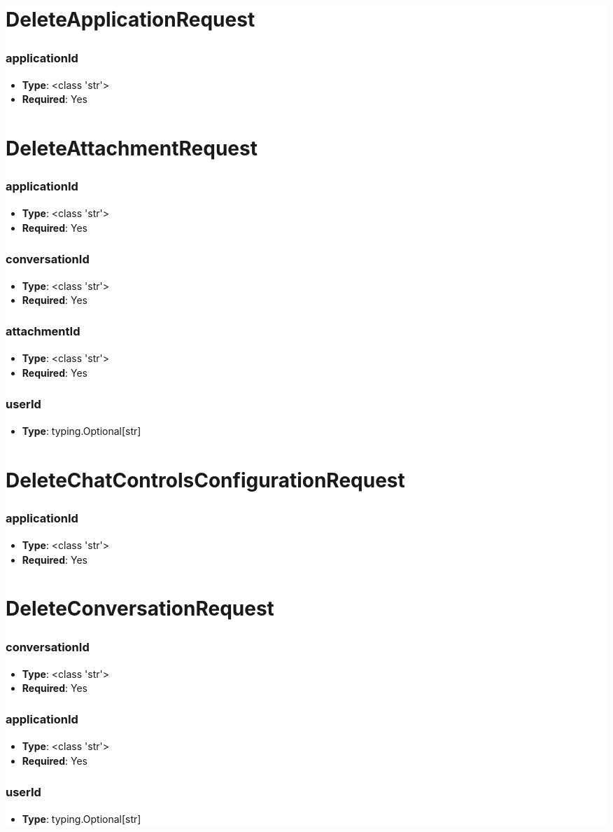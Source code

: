 
# DeleteApplicationRequest

### applicationId
- **Type**: <class 'str'>
- **Required**: Yes


# DeleteAttachmentRequest

### applicationId
- **Type**: <class 'str'>
- **Required**: Yes

### conversationId
- **Type**: <class 'str'>
- **Required**: Yes

### attachmentId
- **Type**: <class 'str'>
- **Required**: Yes

### userId
- **Type**: typing.Optional[str]


# DeleteChatControlsConfigurationRequest

### applicationId
- **Type**: <class 'str'>
- **Required**: Yes


# DeleteConversationRequest

### conversationId
- **Type**: <class 'str'>
- **Required**: Yes

### applicationId
- **Type**: <class 'str'>
- **Required**: Yes

### userId
- **Type**: typing.Optional[str]
